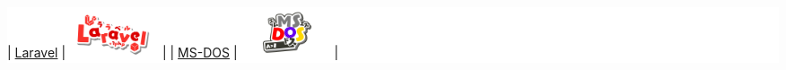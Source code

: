 | [Laravel](/images/Laravel)                                      | <img src="../images/Laravel/Laravel.png" alt="Laravel" width="100" />                                                                                                                                                                                                                                                                                                                 |
| [MS\-DOS](/images/MS-DOS)                                       | <img src="../images/MS-DOS/MS-DOS.png" alt="MS-DOS" width="100" />                                                                                                                                                                                                                                                                                                                    |